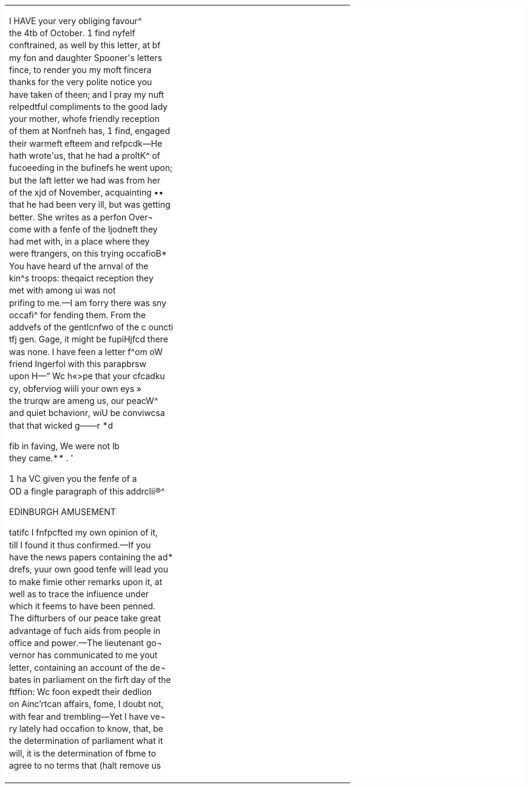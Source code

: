 <table style="width: 100%;"><tr><td style="width: 50%">

  
  
I HAVE your very obliging favour^  
the 4tb of October. 1 find nyfelf  
conftrained, as well by this letter, at bf  
my fon and daughter Spooner&#x27;s letters  
fince, to render you my moft fincera  
thanks for the very polite notice you  
have taken of theen; and I pray my nuft  
reIpedtful compliments to the good lady  
your mother, whofe friendly reception  
of them at Nonfneh has, 1 find, engaged  
their warmeft efteem and refpcdk—He  
hath wrote&#x27;us, that he had a proltK^ of  
fucoeeding in the bufinefs he went upon;  
but the laft letter we had was from her  
of the xjd of November, acquainting ••  
that he had been very ill, but was getting  
better. She writes as a perfon Over¬  
come with a fenfe of the Ijodneft they  
had met with, in a place where they  
were ftrangers, on this trying occafioB*  
You have heard uf the arnval of the  
kin^s troops: theqaict reception they  
met with among ui was not  
prifing to me.—I am forry there was sny  
occafi^ for fending them. From the  
addvefs of the gentlcnfwo of the c ouncti  
tfj gen. Gage, it might be fupiHjfcd there  
was none. I have feen a letter f^om oW  
friend Ingerfol with this parapbrsw  
upon H—“ Wc h«&gt;pe that your cfcadku  
cy, obferviog wiili your own eys »  
the trurqw are ameng us, our peacW^  
and quiet bchavionr, wiU be conviwcsa  
that that wicked g——r *d  
  
fib in faving, We were not lb  
they came.** . &#x27;  
  
1 ha VC given you the fenfe of a  
OD a fingle paragraph of this addrclii®^  
  
EDINBURGH AMUSEMENT  
  
tatifc I fnfpcfted my own opinion of it,  
till I found it thus confirmed.—If you  
have the news papers containing the ad*  
drefs, yuur own good tenfe will lead you  
to make fimie other remarks upon it, at  
well as to trace the infiuence under  
which it feems to have been penned.  
The difturbers of our peace take great  
advantage of fuch aids from people in  
office and power.—The lieutenant go¬  
vernor has communicated to me yout  
letter, containing an account of the de¬  
bates in parliament on the firft day of the  
ftffion: Wc foon expedt their dedlion  
on Ainc’rtcan affairs, fome, I doubt not,  
with fear and trembling—Yet I have ve¬  
ry lately had occafion to know, that, be  
the determination of parliament what it  
will, it is the determination of fbme to  
agree to no terms that (halt remove us  